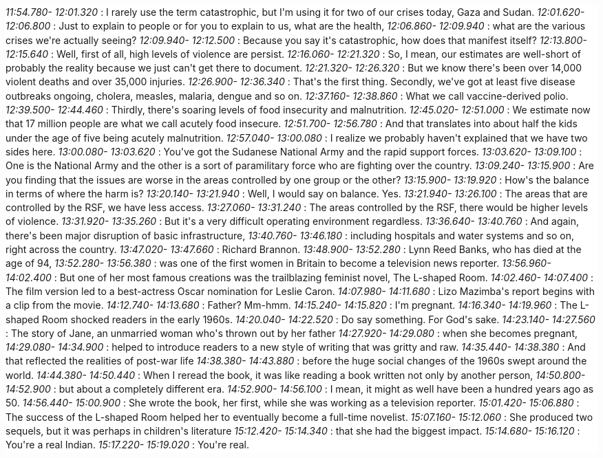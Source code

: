 *11:54.780- 12:01.320* :  I rarely use the term catastrophic, but I'm using it for two of our crises today, Gaza and Sudan.
*12:01.620- 12:06.800* :  Just to explain to people or for you to explain to us, what are the health,
*12:06.860- 12:09.940* :  what are the various crises we're actually seeing?
*12:09.940- 12:12.500* :  Because you say it's catastrophic, how does that manifest itself?
*12:13.800- 12:15.640* :  Well, first of all, high levels of violence are persist.
*12:16.060- 12:21.320* :  So, I mean, our estimates are well-short of probably the reality because we just can't get there to document.
*12:21.320- 12:26.320* :  But we know there's been over 14,000 violent deaths and over 35,000 injuries.
*12:26.900- 12:36.340* :  That's the first thing. Secondly, we've got at least five disease outbreaks ongoing, cholera, measles, malaria, dengue and so on.
*12:37.160- 12:38.860* :  What we call vaccine-derived polio.
*12:39.500- 12:44.460* :  Thirdly, there's soaring levels of food insecurity and malnutrition.
*12:45.020- 12:51.000* :  We estimate now that 17 million people are what we call acutely food insecure.
*12:51.700- 12:56.780* :  And that translates into about half the kids under the age of five being acutely malnutrition.
*12:57.040- 13:00.080* :  I realize we probably haven't explained that we have two sides here.
*13:00.080- 13:03.620* :  You've got the Sudanese National Army and the rapid support forces.
*13:03.620- 13:09.100* :  One is the National Army and the other is a sort of paramilitary force who are fighting over the country.
*13:09.240- 13:15.900* :  Are you finding that the issues are worse in the areas controlled by one group or the other?
*13:15.900- 13:19.920* :  How's the balance in terms of where the harm is?
*13:20.140- 13:21.940* :  Well, I would say on balance. Yes.
*13:21.940- 13:26.100* :  The areas that are controlled by the RSF, we have less access.
*13:27.060- 13:31.240* :  The areas controlled by the RSF, there would be higher levels of violence.
*13:31.920- 13:35.260* :  But it's a very difficult operating environment regardless.
*13:36.640- 13:40.760* :  And again, there's been major disruption of basic infrastructure,
*13:40.760- 13:46.180* :  including hospitals and water systems and so on, right across the country.
*13:47.020- 13:47.660* :  Richard Brannon.
*13:48.900- 13:52.280* :  Lynn Reed Banks, who has died at the age of 94,
*13:52.280- 13:56.380* :  was one of the first women in Britain to become a television news reporter.
*13:56.960- 14:02.400* :  But one of her most famous creations was the trailblazing feminist novel, The L-shaped Room.
*14:02.460- 14:07.400* :  The film version led to a best-actress Oscar nomination for Leslie Caron.
*14:07.980- 14:11.680* :  Lizo Mazimba's report begins with a clip from the movie.
*14:12.740- 14:13.680* :  Father? Mm-hmm.
*14:15.240- 14:15.820* :  I'm pregnant.
*14:16.340- 14:19.960* :  The L-shaped Room shocked readers in the early 1960s.
*14:20.040- 14:22.520* :  Do say something. For God's sake.
*14:23.140- 14:27.560* :  The story of Jane, an unmarried woman who's thrown out by her father
*14:27.920- 14:29.080* :  when she becomes pregnant,
*14:29.080- 14:34.900* :  helped to introduce readers to a new style of writing that was gritty and raw.
*14:35.440- 14:38.380* :  And that reflected the realities of post-war life
*14:38.380- 14:43.880* :  before the huge social changes of the 1960s swept around the world.
*14:44.380- 14:50.440* :  When I reread the book, it was like reading a book written not only by another person,
*14:50.800- 14:52.900* :  but about a completely different era.
*14:52.900- 14:56.100* :  I mean, it might as well have been a hundred years ago as 50.
*14:56.440- 15:00.900* :  She wrote the book, her first, while she was working as a television reporter.
*15:01.420- 15:06.880* :  The success of the L-shaped Room helped her to eventually become a full-time novelist.
*15:07.160- 15:12.060* :  She produced two sequels, but it was perhaps in children's literature
*15:12.420- 15:14.340* :  that she had the biggest impact.
*15:14.680- 15:16.120* :  You're a real Indian.
*15:17.220- 15:19.020* :  You're real.